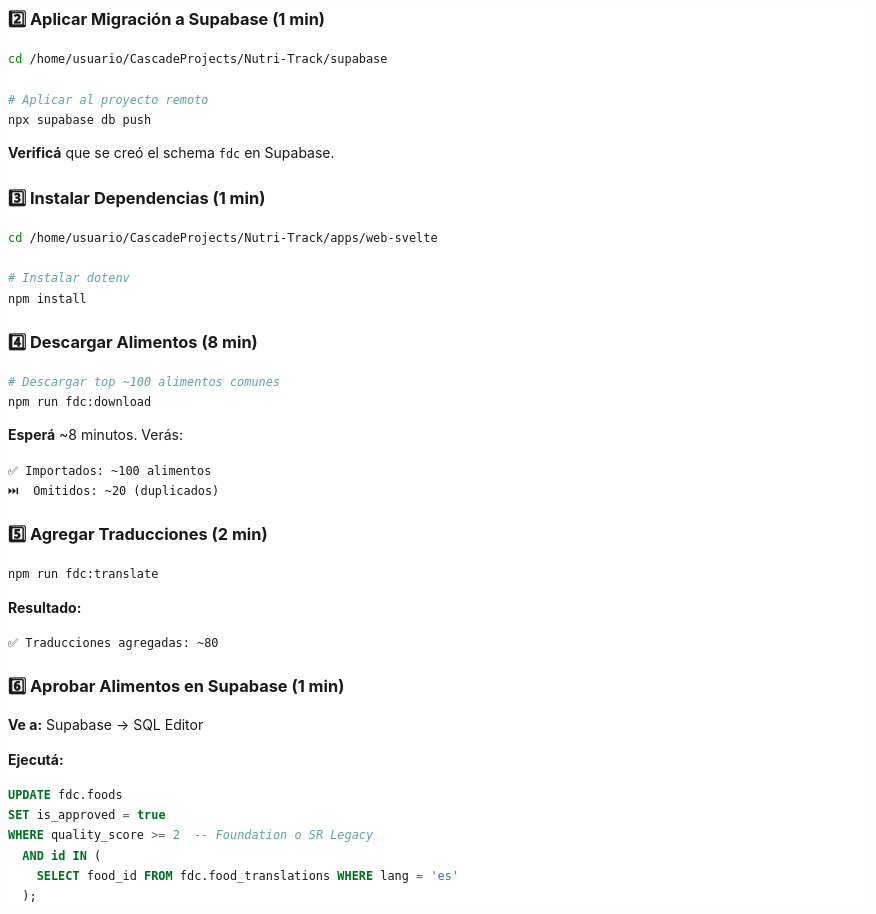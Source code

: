 ### 2️⃣ Aplicar Migración a Supabase (1 min)

```bash
cd /home/usuario/CascadeProjects/Nutri-Track/supabase

# Aplicar al proyecto remoto
npx supabase db push
```

**Verificá** que se creó el schema `fdc` en Supabase.

### 3️⃣ Instalar Dependencias (1 min)

```bash
cd /home/usuario/CascadeProjects/Nutri-Track/apps/web-svelte

# Instalar dotenv
npm install
```

### 4️⃣ Descargar Alimentos (8 min)

```bash
# Descargar top ~100 alimentos comunes
npm run fdc:download
```

**Esperá** ~8 minutos. Verás:
```
✅ Importados: ~100 alimentos
⏭️  Omitidos: ~20 (duplicados)
```

### 5️⃣ Agregar Traducciones (2 min)

```bash
npm run fdc:translate
```

**Resultado:**
```
✅ Traducciones agregadas: ~80
```

### 6️⃣ Aprobar Alimentos en Supabase (1 min)

**Ve a:** Supabase → SQL Editor

**Ejecutá:**
```sql
UPDATE fdc.foods
SET is_approved = true
WHERE quality_score >= 2  -- Foundation o SR Legacy
  AND id IN (
    SELECT food_id FROM fdc.food_translations WHERE lang = 'es'
  );
```
